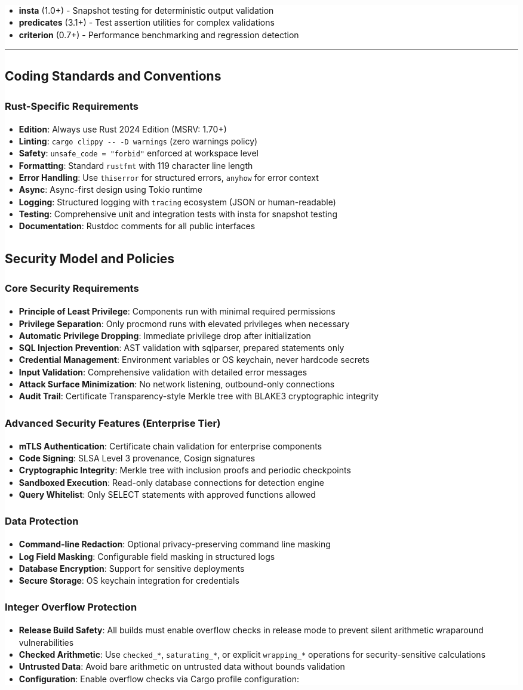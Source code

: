 - **insta** (1.0+) - Snapshot testing for deterministic output validation
- **predicates** (3.1+) - Test assertion utilities for complex validations
- **criterion** (0.7+) - Performance benchmarking and regression detection

---

## Coding Standards and Conventions

### Rust-Specific Requirements

- **Edition**: Always use Rust 2024 Edition (MSRV: 1.70+)
- **Linting**: `cargo clippy -- -D warnings` (zero warnings policy)
- **Safety**: `unsafe_code = "forbid"` enforced at workspace level
- **Formatting**: Standard `rustfmt` with 119 character line length
- **Error Handling**: Use `thiserror` for structured errors, `anyhow` for error context
- **Async**: Async-first design using Tokio runtime
- **Logging**: Structured logging with `tracing` ecosystem (JSON or human-readable)
- **Testing**: Comprehensive unit and integration tests with insta for snapshot testing
- **Documentation**: Rustdoc comments for all public interfaces

## Security Model and Policies

### Core Security Requirements

- **Principle of Least Privilege**: Components run with minimal required permissions
- **Privilege Separation**: Only procmond runs with elevated privileges when necessary
- **Automatic Privilege Dropping**: Immediate privilege drop after initialization
- **SQL Injection Prevention**: AST validation with sqlparser, prepared statements only
- **Credential Management**: Environment variables or OS keychain, never hardcode secrets
- **Input Validation**: Comprehensive validation with detailed error messages
- **Attack Surface Minimization**: No network listening, outbound-only connections
- **Audit Trail**: Certificate Transparency-style Merkle tree with BLAKE3 cryptographic integrity

### Advanced Security Features (Enterprise Tier)

- **mTLS Authentication**: Certificate chain validation for enterprise components
- **Code Signing**: SLSA Level 3 provenance, Cosign signatures
- **Cryptographic Integrity**: Merkle tree with inclusion proofs and periodic checkpoints
- **Sandboxed Execution**: Read-only database connections for detection engine
- **Query Whitelist**: Only SELECT statements with approved functions allowed

### Data Protection

- **Command-line Redaction**: Optional privacy-preserving command line masking
- **Log Field Masking**: Configurable field masking in structured logs
- **Database Encryption**: Support for sensitive deployments
- **Secure Storage**: OS keychain integration for credentials

### Integer Overflow Protection

- **Release Build Safety**: All builds must enable overflow checks in release mode to prevent silent arithmetic wraparound vulnerabilities
- **Checked Arithmetic**: Use `checked_*`, `saturating_*`, or explicit `wrapping_*` operations for security-sensitive calculations
- **Untrusted Data**: Avoid bare arithmetic on untrusted data without bounds validation
- **Configuration**: Enable overflow checks via Cargo profile configuration:
